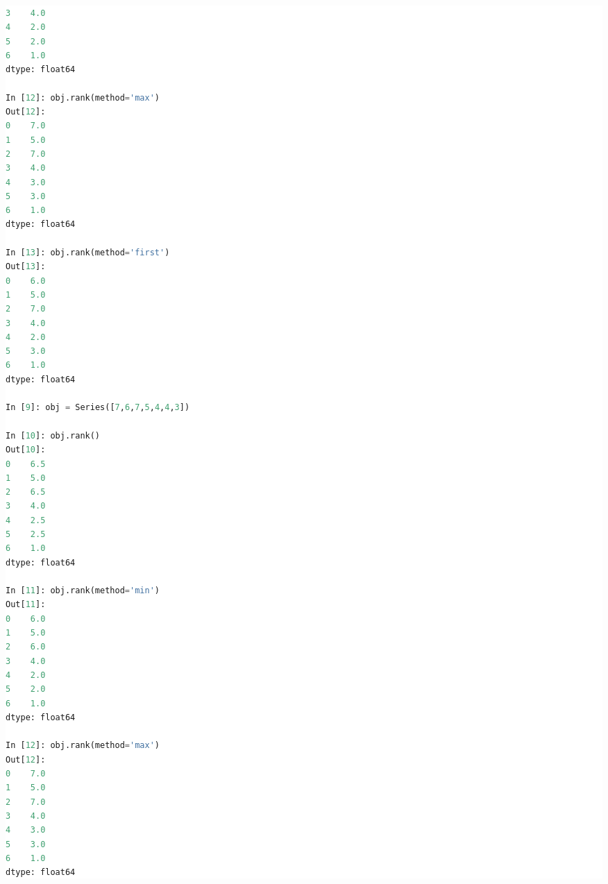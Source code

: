 ```Python
3    4.0
4    2.0
5    2.0
6    1.0
dtype: float64

In [12]: obj.rank(method='max')
Out[12]:
0    7.0
1    5.0
2    7.0
3    4.0
4    3.0
5    3.0
6    1.0
dtype: float64

In [13]: obj.rank(method='first')
Out[13]:
0    6.0
1    5.0
2    7.0
3    4.0
4    2.0
5    3.0
6    1.0
dtype: float64

In [9]: obj = Series([7,6,7,5,4,4,3])

In [10]: obj.rank()
Out[10]:
0    6.5
1    5.0
2    6.5
3    4.0
4    2.5
5    2.5
6    1.0
dtype: float64

In [11]: obj.rank(method='min')
Out[11]:
0    6.0
1    5.0
2    6.0
3    4.0
4    2.0
5    2.0
6    1.0
dtype: float64

In [12]: obj.rank(method='max')
Out[12]:
0    7.0
1    5.0
2    7.0
3    4.0
4    3.0
5    3.0
6    1.0
dtype: float64

```

[^1]: 破坏平级关系是指在两个相同的数之间确认先后顺序。使用average表示如果在数组中7排在第五位和第六位，则其排名为5.5。min则为min(5,6)为5；max则为max(5,6)为7；first则表示在原数据中先出现排序靠前，紧邻的+1，依次递增。